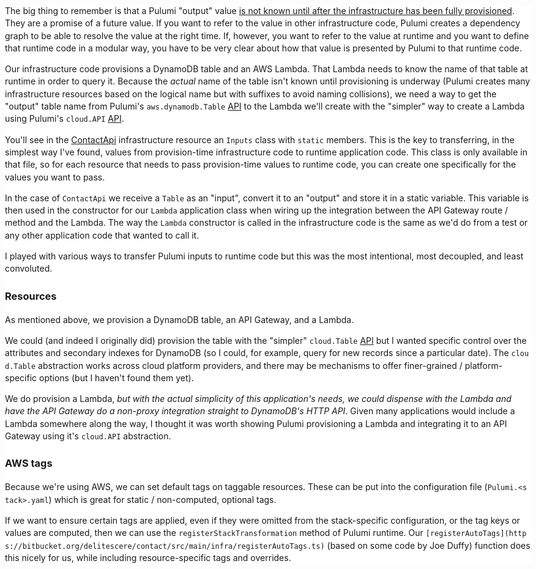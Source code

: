 The big thing to remember is that a Pulumi "output" value [is not known until after the infrastructure has been fully provisioned](https://www.pulumi.com/docs/concepts/inputs-outputs/). They are a promise of a future value. If you want to refer to the value in other infrastructure code, Pulumi creates a dependency graph to be able to resolve the value at the right time. If, however, you want to refer to the value at runtime and you want to define that runtime code in a modular way, you have to be very clear about how that value is presented by Pulumi to that runtime code.

Our infrastructure code provisions a DynamoDB table and an AWS Lambda. That Lambda needs to know the name of that table at runtime in order to query it. Because the *actual* name of the table isn't known until provisioning is underway (Pulumi creates many infrastructure resources based on the logical name but with suffixes to avoid naming collisions), we need a way to get the "output" table name from Pulumi's `aws.dynamodb.Table` [API](https://www.pulumi.com/docs/reference/pkg/aws/dynamodb/table/#example-usage) to the Lambda we'll create with the "simpler" way to create a Lambda using Pulumi's `cloud.API` [API](https://www.pulumi.com/docs/reference/pkg/nodejs/pulumi/cloud/#API).

You'll see in the [ContactApi](https://bitbucket.org/delitescere/contact/src/main/infra/contact/api.ts) infrastructure resource an `Inputs` class with `static` members. This is the key to transferring, in the simplest way I've found, values from provision-time infrastructure code to runtime application code. This class is only available in that file, so for each resource that needs to pass provision-time values to runtime code, you can create one specifically for the values you want to pass.

In the case of `ContactApi` we receive a `Table` as an "input", convert it to an "output" and store it in a static variable. This variable is then used in the constructor for our `Lambda` application class when wiring up the integration between the API Gateway route / method and the Lambda. The way the `Lambda` constructor is called in the infrastructure code is the same as we'd do from a test or any other application code that wanted to call it.

I played with various ways to transfer Pulumi inputs to runtime code but this was the most intentional, most decoupled, and least convoluted.

### Resources

As mentioned above, we provision a DynamoDB table, an API Gateway, and a Lambda.

We could (and indeed I originally did) provision the table with the "simpler" `cloud.Table` [API](https://www.pulumi.com/docs/reference/pkg/nodejs/pulumi/cloud/#Table) but I wanted specific control over the attributes and secondary indexes for DynamoDB (so I could, for example, query for new records since a particular date). The `cloud.Table` abstraction works across cloud platform providers, and there may be mechanisms to offer finer-grained / platform-specific options (but I haven't found them yet).

We do provision a Lambda, *but with the actual simplicity of this application's needs, we could dispense with the Lambda and have the API Gateway do a non-proxy integration straight to DynamoDB's HTTP API*. Given many applications would include a Lambda somewhere along the way, I thought it was worth showing Pulumi provisioning a Lambda and integrating it to an API Gateway using it's `cloud.API` abstraction.

### AWS tags

Because we're using AWS, we can set default tags on taggable resources. These can be put into the configuration file (`Pulumi.<stack>.yaml`) which is great for static / non-computed, optional tags.

If we want to ensure certain tags are applied, even if they were omitted from the stack-specific configuration, or the tag keys or values are computed, then we can use the `registerStackTransformation` method of Pulumi runtime. Our `[registerAutoTags](https://bitbucket.org/delitescere/contact/src/main/infra/registerAutoTags.ts)` (based on some code by Joe Duffy) function does this nicely for us, while including resource-specific tags and overrides.
